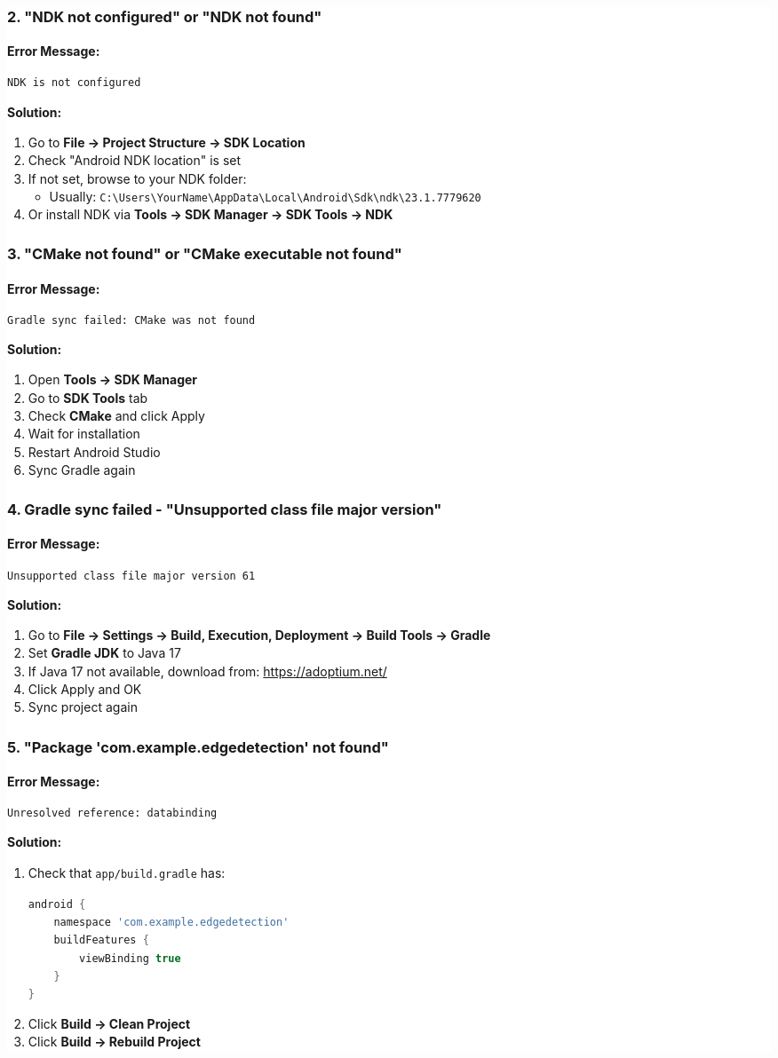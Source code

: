 ### 2. "NDK not configured" or "NDK not found"

**Error Message:**
```
NDK is not configured
```

**Solution:**
1. Go to **File → Project Structure → SDK Location**
2. Check "Android NDK location" is set
3. If not set, browse to your NDK folder:
   - Usually: `C:\Users\YourName\AppData\Local\Android\Sdk\ndk\23.1.7779620`
4. Or install NDK via **Tools → SDK Manager → SDK Tools → NDK**

### 3. "CMake not found" or "CMake executable not found"

**Error Message:**
```
Gradle sync failed: CMake was not found
```

**Solution:**
1. Open **Tools → SDK Manager**
2. Go to **SDK Tools** tab
3. Check **CMake** and click Apply
4. Wait for installation
5. Restart Android Studio
6. Sync Gradle again

### 4. Gradle sync failed - "Unsupported class file major version"

**Error Message:**
```
Unsupported class file major version 61
```

**Solution:**
1. Go to **File → Settings → Build, Execution, Deployment → Build Tools → Gradle**
2. Set **Gradle JDK** to Java 17
3. If Java 17 not available, download from: https://adoptium.net/
4. Click Apply and OK
5. Sync project again

### 5. "Package 'com.example.edgedetection' not found"

**Error Message:**
```
Unresolved reference: databinding
```

**Solution:**
1. Check that `app/build.gradle` has:
   ```gradle
   android {
       namespace 'com.example.edgedetection'
       buildFeatures {
           viewBinding true
       }
   }
   ```
2. Click **Build → Clean Project**
3. Click **Build → Rebuild Project**
